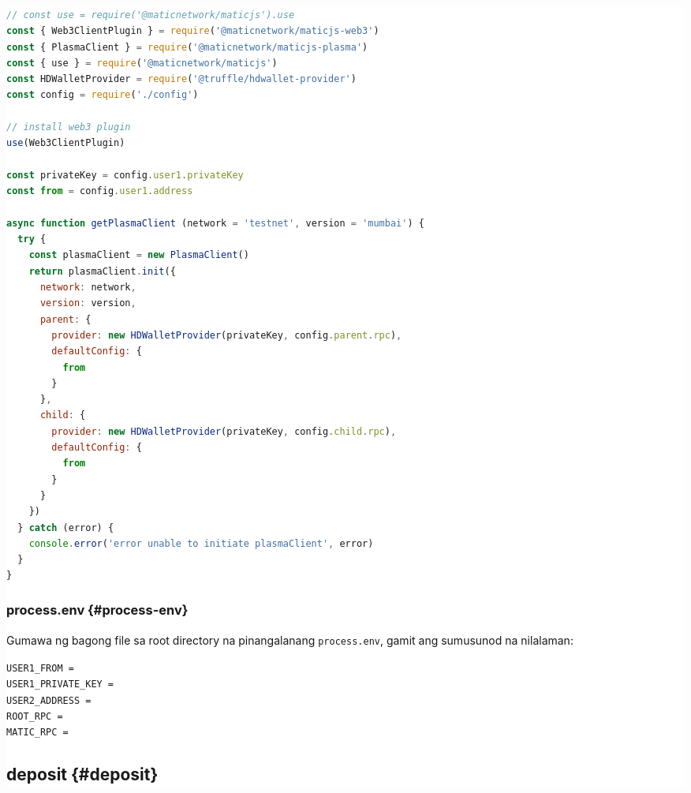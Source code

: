 ```js
// const use = require('@maticnetwork/maticjs').use
const { Web3ClientPlugin } = require('@maticnetwork/maticjs-web3')
const { PlasmaClient } = require('@maticnetwork/maticjs-plasma')
const { use } = require('@maticnetwork/maticjs')
const HDWalletProvider = require('@truffle/hdwallet-provider')
const config = require('./config')

// install web3 plugin
use(Web3ClientPlugin)

const privateKey = config.user1.privateKey
const from = config.user1.address

async function getPlasmaClient (network = 'testnet', version = 'mumbai') {
  try {
    const plasmaClient = new PlasmaClient()
    return plasmaClient.init({
      network: network,
      version: version,
      parent: {
        provider: new HDWalletProvider(privateKey, config.parent.rpc),
        defaultConfig: {
          from
        }
      },
      child: {
        provider: new HDWalletProvider(privateKey, config.child.rpc),
        defaultConfig: {
          from
        }
      }
    })
  } catch (error) {
    console.error('error unable to initiate plasmaClient', error)
  }
}
```

### process.env {#process-env}

Gumawa ng bagong file sa root directory na pinangalanang `process.env`, gamit ang sumusunod na nilalaman:

```bash
USER1_FROM =
USER1_PRIVATE_KEY =
USER2_ADDRESS =
ROOT_RPC =
MATIC_RPC =
```

## deposit {#deposit}
